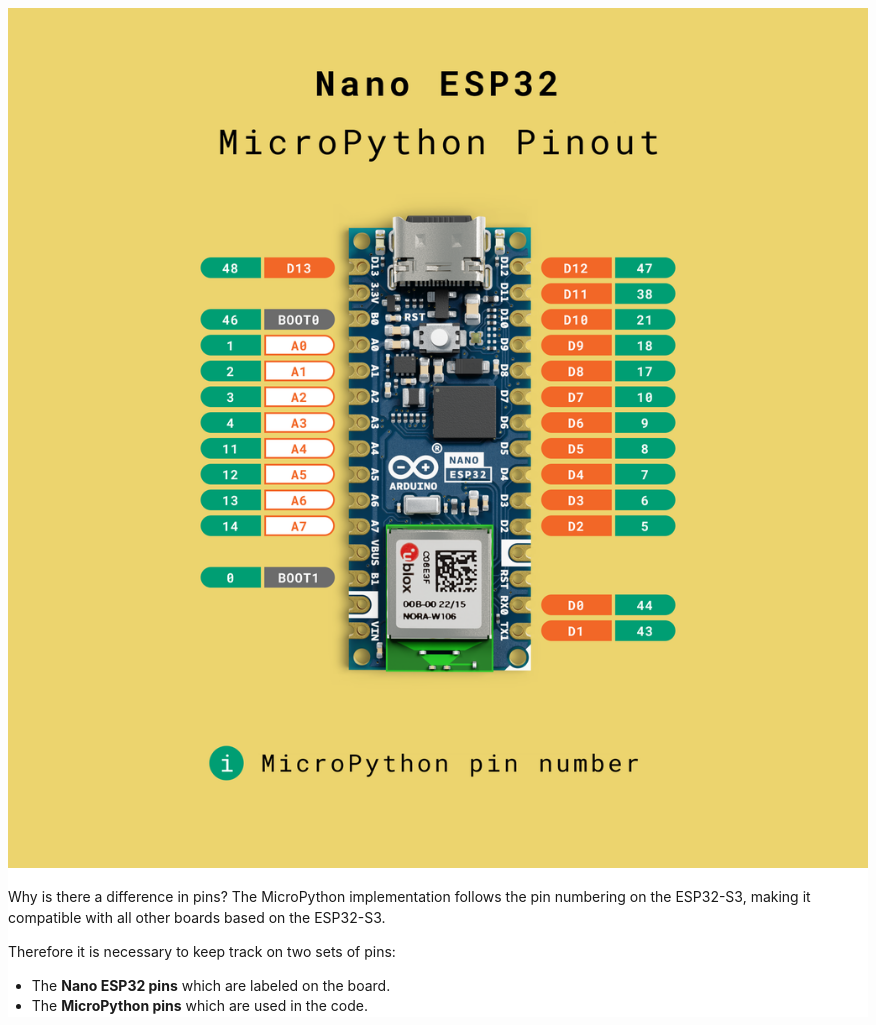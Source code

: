 ![MicroPython pinout for Nano ESP32.](assets/MP-pinout.png)

Why is there a difference in pins? The MicroPython implementation follows the pin numbering on the ESP32-S3, making it compatible with all other boards based on the ESP32-S3.

Therefore it is necessary to keep track on two sets of pins:
- The **Nano ESP32 pins** which are labeled on the board.
- The **MicroPython pins** which are used in the code.
